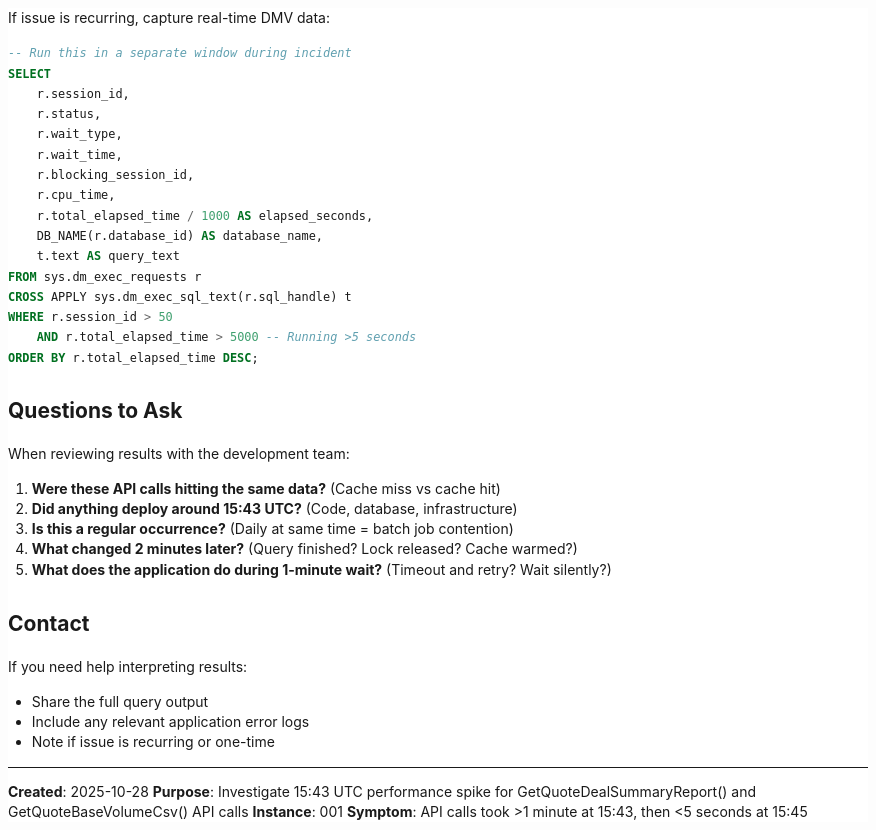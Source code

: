 If issue is recurring, capture real-time DMV data:

```sql
-- Run this in a separate window during incident
SELECT
    r.session_id,
    r.status,
    r.wait_type,
    r.wait_time,
    r.blocking_session_id,
    r.cpu_time,
    r.total_elapsed_time / 1000 AS elapsed_seconds,
    DB_NAME(r.database_id) AS database_name,
    t.text AS query_text
FROM sys.dm_exec_requests r
CROSS APPLY sys.dm_exec_sql_text(r.sql_handle) t
WHERE r.session_id > 50
    AND r.total_elapsed_time > 5000 -- Running >5 seconds
ORDER BY r.total_elapsed_time DESC;
```

## Questions to Ask

When reviewing results with the development team:

1. **Were these API calls hitting the same data?** (Cache miss vs cache hit)
2. **Did anything deploy around 15:43 UTC?** (Code, database, infrastructure)
3. **Is this a regular occurrence?** (Daily at same time = batch job contention)
4. **What changed 2 minutes later?** (Query finished? Lock released? Cache warmed?)
5. **What does the application do during 1-minute wait?** (Timeout and retry? Wait silently?)

## Contact

If you need help interpreting results:
- Share the full query output
- Include any relevant application error logs
- Note if issue is recurring or one-time

---

**Created**: 2025-10-28
**Purpose**: Investigate 15:43 UTC performance spike for GetQuoteDealSummaryReport() and GetQuoteBaseVolumeCsv() API calls
**Instance**: 001
**Symptom**: API calls took >1 minute at 15:43, then <5 seconds at 15:45
